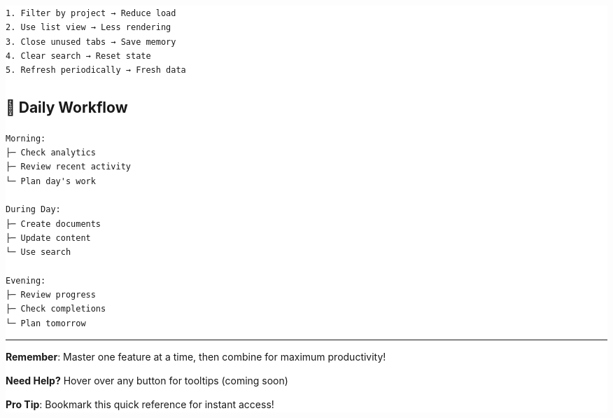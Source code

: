 ```
1. Filter by project → Reduce load
2. Use list view → Less rendering
3. Close unused tabs → Save memory
4. Clear search → Reset state
5. Refresh periodically → Fresh data
```

## 🎯 Daily Workflow

```
Morning:
├─ Check analytics
├─ Review recent activity
└─ Plan day's work

During Day:
├─ Create documents
├─ Update content
└─ Use search

Evening:
├─ Review progress
├─ Check completions
└─ Plan tomorrow
```

---

**Remember**: Master one feature at a time, then combine for maximum productivity!

**Need Help?** Hover over any button for tooltips (coming soon)

**Pro Tip**: Bookmark this quick reference for instant access!
